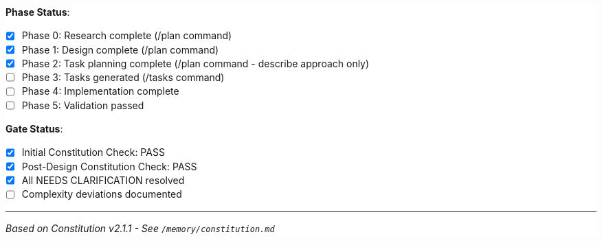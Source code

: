 **Phase Status**:
- [x] Phase 0: Research complete (/plan command)
- [x] Phase 1: Design complete (/plan command)
- [x] Phase 2: Task planning complete (/plan command - describe approach only)
- [ ] Phase 3: Tasks generated (/tasks command)
- [ ] Phase 4: Implementation complete
- [ ] Phase 5: Validation passed

**Gate Status**:
- [x] Initial Constitution Check: PASS
- [x] Post-Design Constitution Check: PASS
- [x] All NEEDS CLARIFICATION resolved
- [ ] Complexity deviations documented

---
*Based on Constitution v2.1.1 - See `/memory/constitution.md`*